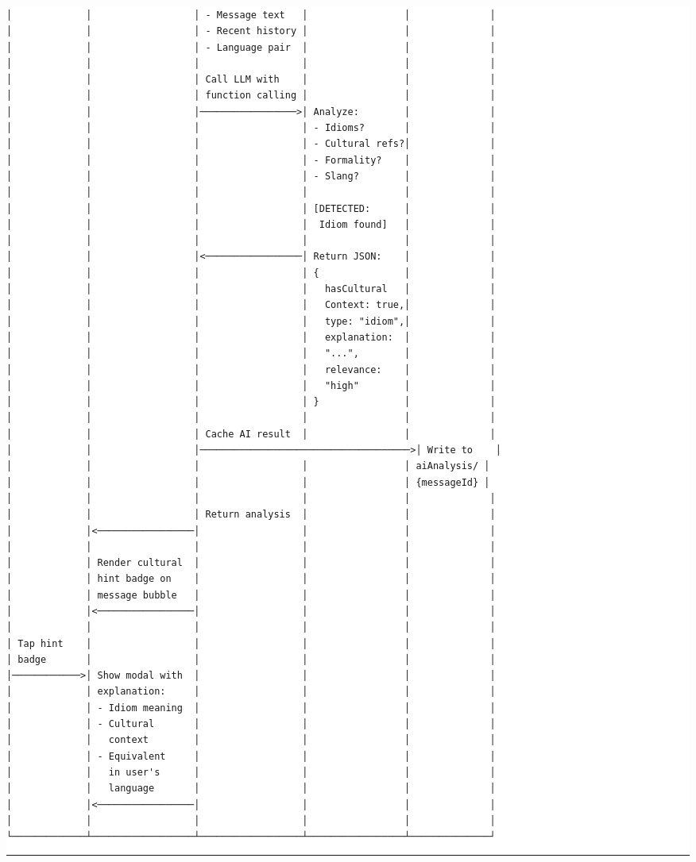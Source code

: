 ```
│             │                  │ - Message text   │                 │              │
│             │                  │ - Recent history │                 │              │
│             │                  │ - Language pair  │                 │              │
│             │                  │                  │                 │              │
│             │                  │ Call LLM with    │                 │              │
│             │                  │ function calling │                 │              │
│             │                  │─────────────────>│ Analyze:        │              │
│             │                  │                  │ - Idioms?       │              │
│             │                  │                  │ - Cultural refs?│              │
│             │                  │                  │ - Formality?    │              │
│             │                  │                  │ - Slang?        │              │
│             │                  │                  │                 │              │
│             │                  │                  │ [DETECTED:      │              │
│             │                  │                  │  Idiom found]   │              │
│             │                  │                  │                 │              │
│             │                  │<─────────────────│ Return JSON:    │              │
│             │                  │                  │ {               │              │
│             │                  │                  │   hasCultural   │              │
│             │                  │                  │   Context: true,│              │
│             │                  │                  │   type: "idiom",│              │
│             │                  │                  │   explanation:  │              │
│             │                  │                  │   "...",        │              │
│             │                  │                  │   relevance:    │              │
│             │                  │                  │   "high"        │              │
│             │                  │                  │ }               │              │
│             │                  │                  │                 │              │
│             │                  │ Cache AI result  │                 │              │
│             │                  │─────────────────────────────────────>│ Write to    │
│             │                  │                  │                 │ aiAnalysis/ │
│             │                  │                  │                 │ {messageId} │
│             │                  │                  │                 │              │
│             │                  │ Return analysis  │                 │              │
│             │<─────────────────│                  │                 │              │
│             │                  │                  │                 │              │
│             │ Render cultural  │                  │                 │              │
│             │ hint badge on    │                  │                 │              │
│             │ message bubble   │                  │                 │              │
│             │<─────────────────│                  │                 │              │
│             │                  │                  │                 │              │
│ Tap hint    │                  │                  │                 │              │
│ badge       │                  │                  │                 │              │
│────────────>│ Show modal with  │                  │                 │              │
│             │ explanation:     │                  │                 │              │
│             │ - Idiom meaning  │                  │                 │              │
│             │ - Cultural       │                  │                 │              │
│             │   context        │                  │                 │              │
│             │ - Equivalent     │                  │                 │              │
│             │   in user's      │                  │                 │              │
│             │   language       │                  │                 │              │
│             │<─────────────────│                  │                 │              │
│             │                  │                  │                 │              │
└─────────────┴──────────────────┴──────────────────┴─────────────────┴──────────────┘
```

---